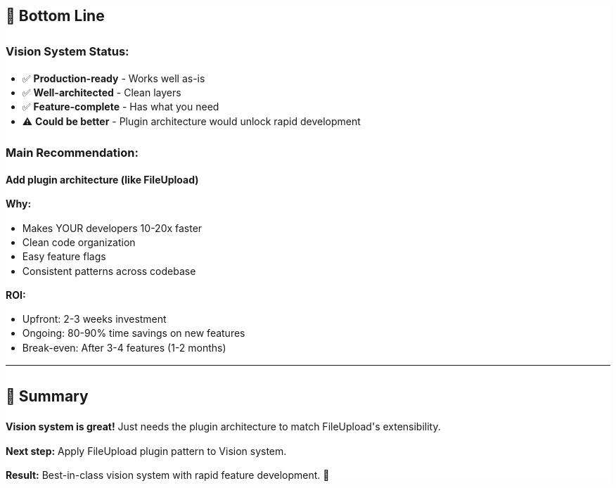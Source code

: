 
## 🏁 **Bottom Line**

### **Vision System Status:**
- ✅ **Production-ready** - Works well as-is
- ✅ **Well-architected** - Clean layers
- ✅ **Feature-complete** - Has what you need
- ⚠️ **Could be better** - Plugin architecture would unlock rapid development

### **Main Recommendation:**
**Add plugin architecture (like FileUpload)**

**Why:**
- Makes YOUR developers 10-20x faster
- Clean code organization
- Easy feature flags
- Consistent patterns across codebase

**ROI:**
- Upfront: 2-3 weeks investment
- Ongoing: 80-90% time savings on new features
- Break-even: After 3-4 features (1-2 months)

---

## 🎊 **Summary**

**Vision system is great!** Just needs the plugin architecture to match FileUpload's extensibility.

**Next step:** Apply FileUpload plugin pattern to Vision system.

**Result:** Best-in-class vision system with rapid feature development. 🚀
